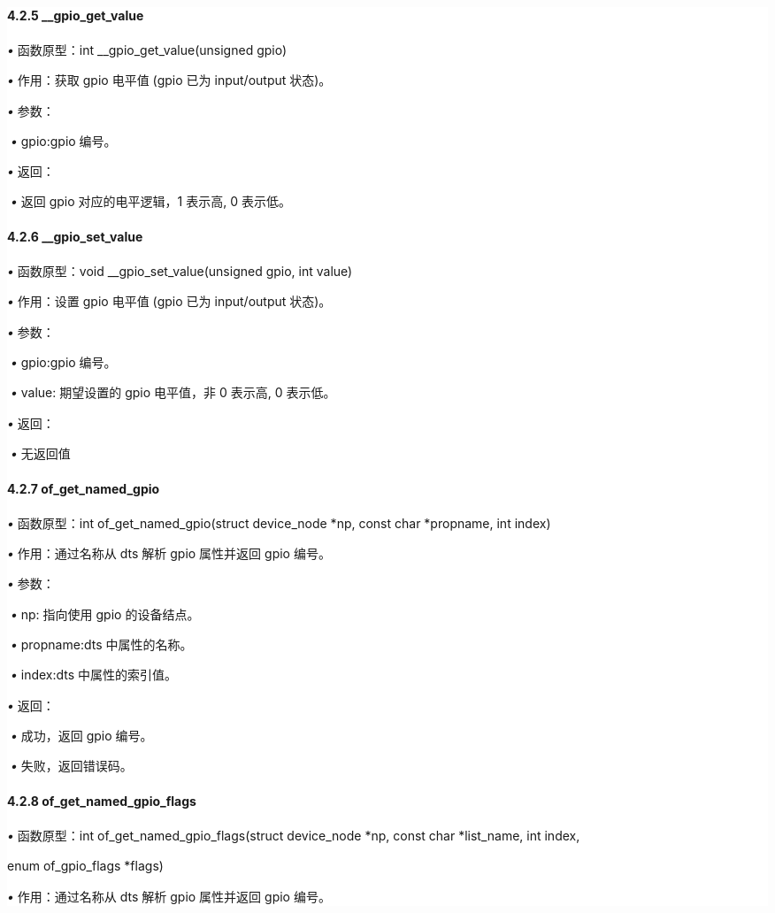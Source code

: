

#### 4.2.5 __gpio_get_value

*•* 函数原型：int __gpio_get_value(unsigned gpio)

*•* 作用：获取 gpio 电平值 (gpio 已为 input/output 状态)。 

*•* 参数：

​		*•* gpio:gpio 编号。

*•* 返回：

​		*•* 返回 gpio 对应的电平逻辑，1 表示高, 0 表示低。



#### 4.2.6 __gpio_set_value

*•* 函数原型：void __gpio_set_value(unsigned gpio, int value)

*•* 作用：设置 gpio 电平值 (gpio 已为 input/output 状态)。 

*•* 参数：

​		*•* gpio:gpio 编号。

​		*•* value: 期望设置的 gpio 电平值，非 0 表示高, 0 表示低。

*•* 返回：

​		*•* 无返回值



#### 4.2.7 of_get_named_gpio

*•* 函数原型：int of_get_named_gpio(struct device_node *np, const char *propname, int index)

*•* 作用：通过名称从 dts 解析 gpio 属性并返回 gpio 编号。

*•* 参数：

​		*•* np: 指向使用 gpio 的设备结点。

​		*•* propname:dts 中属性的名称。

​		*•* index:dts 中属性的索引值。

*•* 返回：

​		*•* 成功，返回 gpio 编号。

​		*•* 失败，返回错误码。



#### 4.2.8 of_get_named_gpio_flags

*•* 函数原型：int of_get_named_gpio_flags(struct device_node *np, const char *list_name, int index,

enum of_gpio_flags *flags)

*•* 作用：通过名称从 dts 解析 gpio 属性并返回 gpio 编号。
